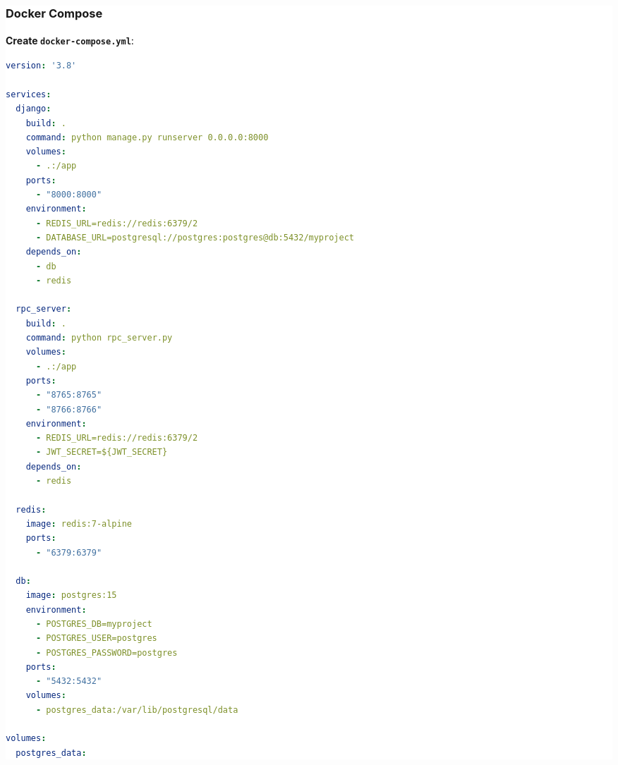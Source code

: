 
### Docker Compose

**Create `docker-compose.yml`**:
```yaml
version: '3.8'

services:
  django:
    build: .
    command: python manage.py runserver 0.0.0.0:8000
    volumes:
      - .:/app
    ports:
      - "8000:8000"
    environment:
      - REDIS_URL=redis://redis:6379/2
      - DATABASE_URL=postgresql://postgres:postgres@db:5432/myproject
    depends_on:
      - db
      - redis

  rpc_server:
    build: .
    command: python rpc_server.py
    volumes:
      - .:/app
    ports:
      - "8765:8765"
      - "8766:8766"
    environment:
      - REDIS_URL=redis://redis:6379/2
      - JWT_SECRET=${JWT_SECRET}
    depends_on:
      - redis

  redis:
    image: redis:7-alpine
    ports:
      - "6379:6379"

  db:
    image: postgres:15
    environment:
      - POSTGRES_DB=myproject
      - POSTGRES_USER=postgres
      - POSTGRES_PASSWORD=postgres
    ports:
      - "5432:5432"
    volumes:
      - postgres_data:/var/lib/postgresql/data

volumes:
  postgres_data:
```
